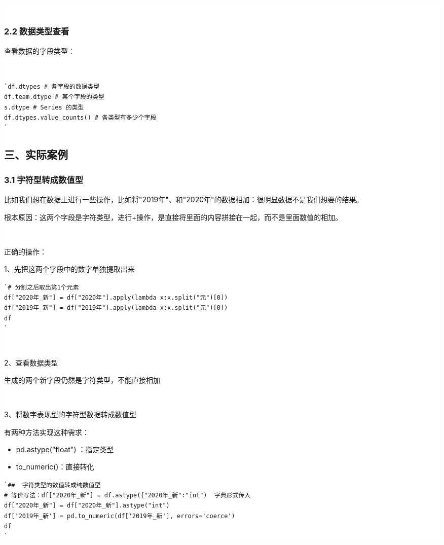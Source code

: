 ![Image](data:image/gif;base64,iVBORw0KGgoAAAANSUhEUgAAAAEAAAABCAYAAAAfFcSJAAAADUlEQVQImWNgYGBgAAAABQABh6FO1AAAAABJRU5ErkJggg==)

### 2.2 数据类型查看

查看数据的字段类型：

![Image](data:image/gif;base64,iVBORw0KGgoAAAANSUhEUgAAAAEAAAABCAYAAAAfFcSJAAAADUlEQVQImWNgYGBgAAAABQABh6FO1AAAAABJRU5ErkJggg==)

```
`df.dtypes # 各字段的数据类型
df.team.dtype # 某个字段的类型
s.dtype # Series 的类型
df.dtypes.value_counts() # 各类型有多少个字段
`
```

## 三、实际案例

### 3.1 字符型转成数值型

比如我们想在数据上进行一些操作，比如将"2019年"、和"2020年"的数据相加：很明显数据不是我们想要的结果。

根本原因：这两个字段是字符类型，进行+操作，是直接将里面的内容拼接在一起，而不是里面数值的相加。

![Image](data:image/gif;base64,iVBORw0KGgoAAAANSUhEUgAAAAEAAAABCAYAAAAfFcSJAAAADUlEQVQImWNgYGBgAAAABQABh6FO1AAAAABJRU5ErkJggg==)

正确的操作：

1、先把这两个字段中的数字单独提取出来

```
`# 分割之后取出第1个元素
df["2020年_新"] = df["2020年"].apply(lambda x:x.split("元")[0])
df["2019年_新"] = df["2019年"].apply(lambda x:x.split("元")[0])
df
`
```

![Image](data:image/gif;base64,iVBORw0KGgoAAAANSUhEUgAAAAEAAAABCAYAAAAfFcSJAAAADUlEQVQImWNgYGBgAAAABQABh6FO1AAAAABJRU5ErkJggg==)

2、查看数据类型

生成的两个新字段仍然是字符类型，不能直接相加

![Image](data:image/gif;base64,iVBORw0KGgoAAAANSUhEUgAAAAEAAAABCAYAAAAfFcSJAAAADUlEQVQImWNgYGBgAAAABQABh6FO1AAAAABJRU5ErkJggg==)

3、将数字表现型的字符型数据转成数值型

有两种方法实现这种需求：

- pd.astype("float") ：指定类型
    
- to_numeric()：直接转化
    

```
`##  字符类型的数值转成纯数值型
# 等价写法：df["2020年_新"] = df.astype({"2020年_新":"int")  字典形式传入
df["2020年_新"] = df["2020年_新"].astype("int")
df['2019年_新'] = pd.to_numeric(df['2019年_新'], errors='coerce')  
df
`
```
